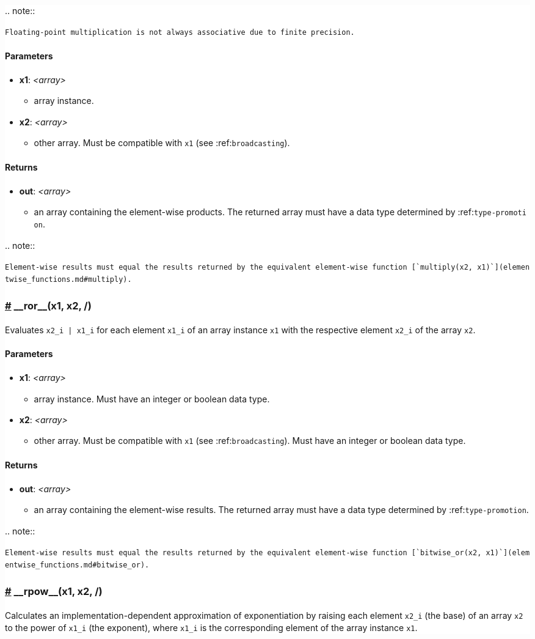 .. note::

    Floating-point multiplication is not always associative due to finite precision.

#### Parameters

-   **x1**: _&lt;array&gt;_

    -   array instance.

-   **x2**: _&lt;array&gt;_

    -   other array. Must be compatible with `x1` (see :ref:`broadcasting`).

#### Returns

-   **out**: _&lt;array&gt;_

    -   an array containing the element-wise products. The returned array must have a data type determined by :ref:`type-promotion`.

.. note::

    Element-wise results must equal the results returned by the equivalent element-wise function [`multiply(x2, x1)`](elementwise_functions.md#multiply).

### <a name="__ror__" href="#__ror__">#</a> \_\_ror\_\_(x1, x2, /)

Evaluates `x2_i | x1_i` for each element `x1_i` of an array instance `x1` with the respective element `x2_i` of the array `x2`.

#### Parameters

-   **x1**: _&lt;array&gt;_

    -   array instance. Must have an integer or boolean data type.

-   **x2**: _&lt;array&gt;_

    -   other array. Must be compatible with `x1` (see :ref:`broadcasting`). Must have an integer or boolean data type.

#### Returns

-   **out**: _&lt;array&gt;_

    -   an array containing the element-wise results. The returned array must have a data type determined by :ref:`type-promotion`.

.. note::

    Element-wise results must equal the results returned by the equivalent element-wise function [`bitwise_or(x2, x1)`](elementwise_functions.md#bitwise_or).

### <a name="__rpow__" href="#__rpow__">#</a> \_\_rpow\_\_(x1, x2, /)

Calculates an implementation-dependent approximation of exponentiation by raising each element `x2_i` (the base) of an array `x2` to the power of `x1_i` (the exponent), where `x1_i` is the corresponding element of the array instance `x1`.
